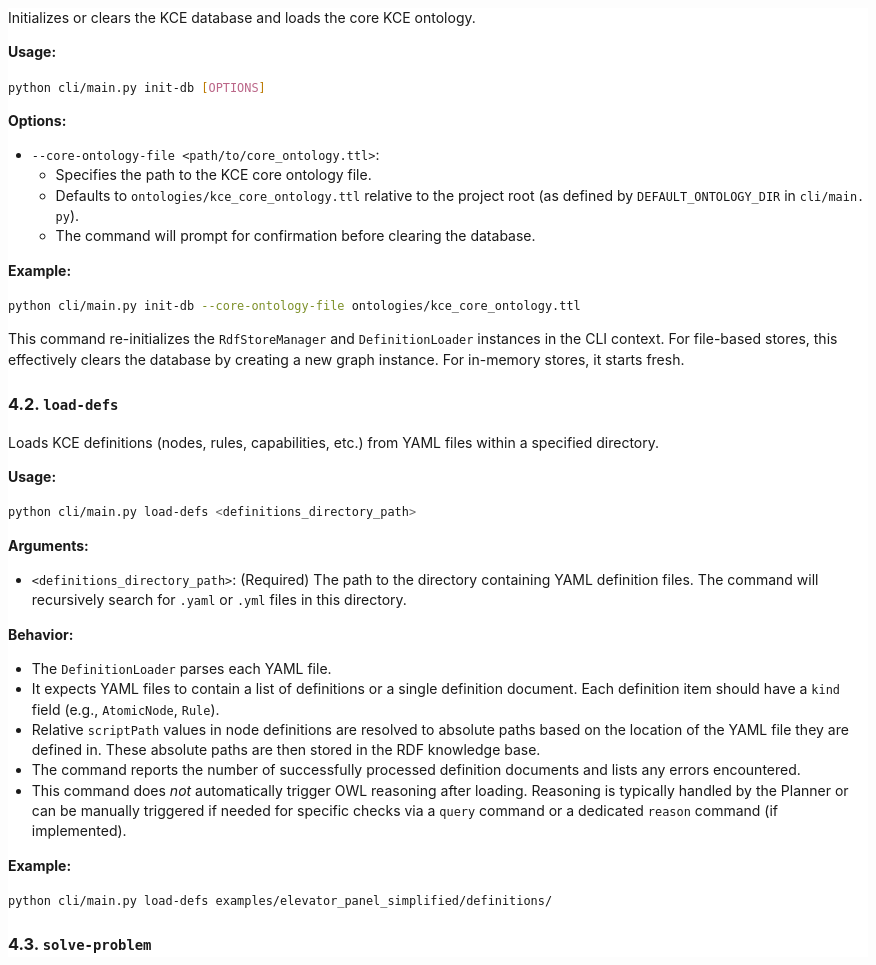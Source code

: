 Initializes or clears the KCE database and loads the core KCE ontology.

**Usage:**
```bash
python cli/main.py init-db [OPTIONS]
```

**Options:**
*   `--core-ontology-file <path/to/core_ontology.ttl>`:
    *   Specifies the path to the KCE core ontology file.
    *   Defaults to `ontologies/kce_core_ontology.ttl` relative to the project root (as defined by `DEFAULT_ONTOLOGY_DIR` in `cli/main.py`).
    *   The command will prompt for confirmation before clearing the database.

**Example:**
```bash
python cli/main.py init-db --core-ontology-file ontologies/kce_core_ontology.ttl
```
This command re-initializes the `RdfStoreManager` and `DefinitionLoader` instances in the CLI context. For file-based stores, this effectively clears the database by creating a new graph instance. For in-memory stores, it starts fresh.

### 4.2. `load-defs`

Loads KCE definitions (nodes, rules, capabilities, etc.) from YAML files within a specified directory.

**Usage:**
```bash
python cli/main.py load-defs <definitions_directory_path>
```

**Arguments:**
*   `<definitions_directory_path>`: (Required) The path to the directory containing YAML definition files. The command will recursively search for `.yaml` or `.yml` files in this directory.

**Behavior:**
*   The `DefinitionLoader` parses each YAML file.
*   It expects YAML files to contain a list of definitions or a single definition document. Each definition item should have a `kind` field (e.g., `AtomicNode`, `Rule`).
*   Relative `scriptPath` values in node definitions are resolved to absolute paths based on the location of the YAML file they are defined in. These absolute paths are then stored in the RDF knowledge base.
*   The command reports the number of successfully processed definition documents and lists any errors encountered.
*   This command does *not* automatically trigger OWL reasoning after loading. Reasoning is typically handled by the Planner or can be manually triggered if needed for specific checks via a `query` command or a dedicated `reason` command (if implemented).

**Example:**
```bash
python cli/main.py load-defs examples/elevator_panel_simplified/definitions/
```

### 4.3. `solve-problem`
